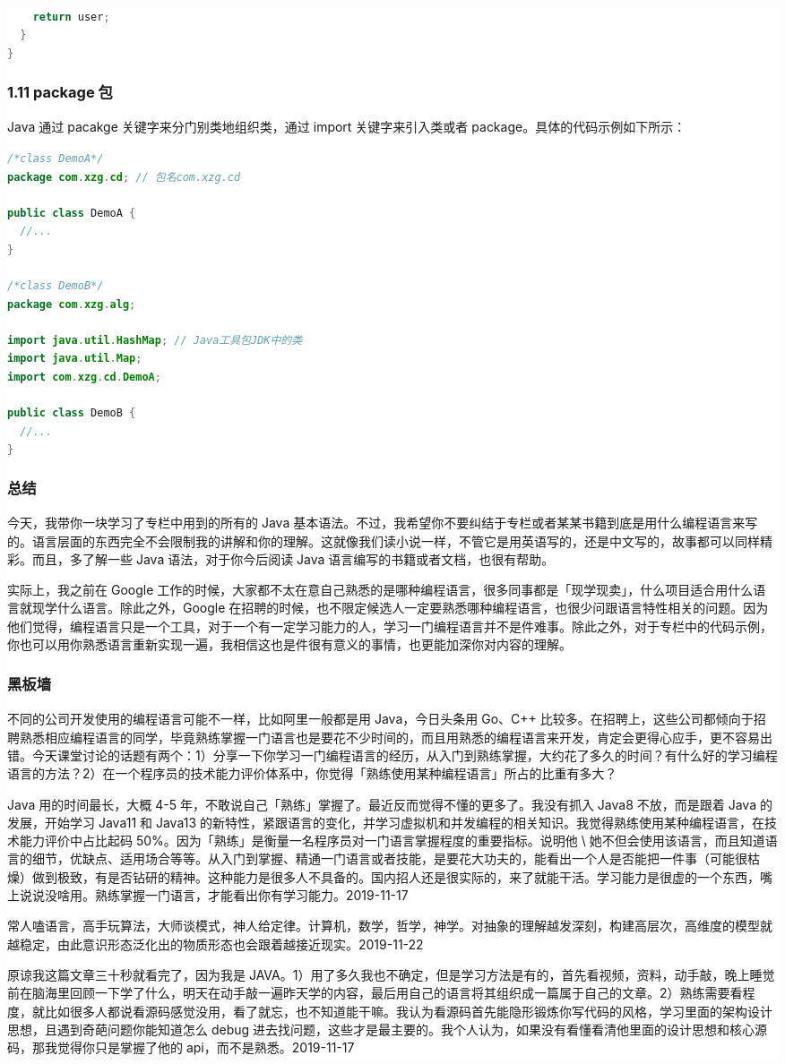 ```java
    return user;
  }
}
```

### 1.11 package 包

Java 通过 pacakge 关键字来分门别类地组织类，通过 import 关键字来引入类或者 package。具体的代码示例如下所示：

```java
/*class DemoA*/
package com.xzg.cd; // 包名com.xzg.cd

public class DemoA {
  //...
}

/*class DemoB*/
package com.xzg.alg;

import java.util.HashMap; // Java工具包JDK中的类
import java.util.Map;
import com.xzg.cd.DemoA;

public class DemoB {
  //...
}
```

### 总结

今天，我带你一块学习了专栏中用到的所有的 Java 基本语法。不过，我希望你不要纠结于专栏或者某某书籍到底是用什么编程语言来写的。语言层面的东西完全不会限制我的讲解和你的理解。这就像我们读小说一样，不管它是用英语写的，还是中文写的，故事都可以同样精彩。而且，多了解一些 Java 语法，对于你今后阅读 Java 语言编写的书籍或者文档，也很有帮助。

实际上，我之前在 Google 工作的时候，大家都不太在意自己熟悉的是哪种编程语言，很多同事都是「现学现卖」，什么项目适合用什么语言就现学什么语言。除此之外，Google 在招聘的时候，也不限定候选人一定要熟悉哪种编程语言，也很少问跟语言特性相关的问题。因为他们觉得，编程语言只是一个工具，对于一个有一定学习能力的人，学习一门编程语言并不是件难事。除此之外，对于专栏中的代码示例，你也可以用你熟悉语言重新实现一遍，我相信这也是件很有意义的事情，也更能加深你对内容的理解。

### 黑板墙

不同的公司开发使用的编程语言可能不一样，比如阿里一般都是用 Java，今日头条用 Go、C++ 比较多。在招聘上，这些公司都倾向于招聘熟悉相应编程语言的同学，毕竟熟练掌握一门语言也是要花不少时间的，而且用熟悉的编程语言来开发，肯定会更得心应手，更不容易出错。今天课堂讨论的话题有两个：1）分享一下你学习一门编程语言的经历，从入门到熟练掌握，大约花了多久的时间？有什么好的学习编程语言的方法？2）在一个程序员的技术能力评价体系中，你觉得「熟练使用某种编程语言」所占的比重有多大？

Java 用的时间最长，大概 4-5 年，不敢说自己「熟练」掌握了。最近反而觉得不懂的更多了。我没有抓入 Java8 不放，而是跟着 Java 的发展，开始学习 Java11 和 Java13 的新特性，紧跟语言的变化，并学习虚拟机和并发编程的相关知识。我觉得熟练使用某种编程语言，在技术能力评价中占比起码 50%。因为「熟练」是衡量一名程序员对一门语言掌握程度的重要指标。说明他 \ 她不但会使用该语言，而且知道语言的细节，优缺点、适用场合等等。从入门到掌握、精通一门语言或者技能，是要花大功夫的，能看出一个人是否能把一件事（可能很枯燥）做到极致，有是否钻研的精神。这种能力是很多人不具备的。国内招人还是很实际的，来了就能干活。学习能力是很虚的一个东西，嘴上说说没啥用。熟练掌握一门语言，才能看出你有学习能力。2019-11-17

常人嗑语言，高手玩算法，大师谈模式，神人给定律。计算机，数学，哲学，神学。对抽象的理解越发深刻，构建高层次，高维度的模型就越稳定，由此意识形态泛化出的物质形态也会跟着越接近现实。2019-11-22

原谅我这篇文章三十秒就看完了，因为我是 JAVA。1）用了多久我也不确定，但是学习方法是有的，首先看视频，资料，动手敲，晚上睡觉前在脑海里回顾一下学了什么，明天在动手敲一遍昨天学的内容，最后用自己的语言将其组织成一篇属于自己的文章。2）熟练需要看程度，就比如很多人都说看源码感觉没用，看了就忘，也不知道能干嘛。我认为看源码首先能隐形锻炼你写代码的风格，学习里面的架构设计思想，且遇到奇葩问题你能知道怎么 debug 进去找问题，这些才是最主要的。我个人认为，如果没有看懂看清他里面的设计思想和核心源码，那我觉得你只是掌握了他的 api，而不是熟悉。2019-11-17
